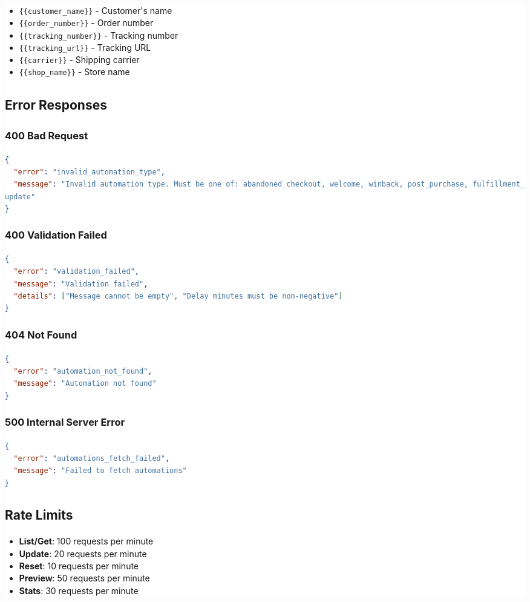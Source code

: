- `{{customer_name}}` - Customer's name
- `{{order_number}}` - Order number
- `{{tracking_number}}` - Tracking number
- `{{tracking_url}}` - Tracking URL
- `{{carrier}}` - Shipping carrier
- `{{shop_name}}` - Store name

## Error Responses

### 400 Bad Request

```json
{
  "error": "invalid_automation_type",
  "message": "Invalid automation type. Must be one of: abandoned_checkout, welcome, winback, post_purchase, fulfillment_update"
}
```

### 400 Validation Failed

```json
{
  "error": "validation_failed",
  "message": "Validation failed",
  "details": ["Message cannot be empty", "Delay minutes must be non-negative"]
}
```

### 404 Not Found

```json
{
  "error": "automation_not_found",
  "message": "Automation not found"
}
```

### 500 Internal Server Error

```json
{
  "error": "automations_fetch_failed",
  "message": "Failed to fetch automations"
}
```

## Rate Limits

- **List/Get**: 100 requests per minute
- **Update**: 20 requests per minute
- **Reset**: 10 requests per minute
- **Preview**: 50 requests per minute
- **Stats**: 30 requests per minute
